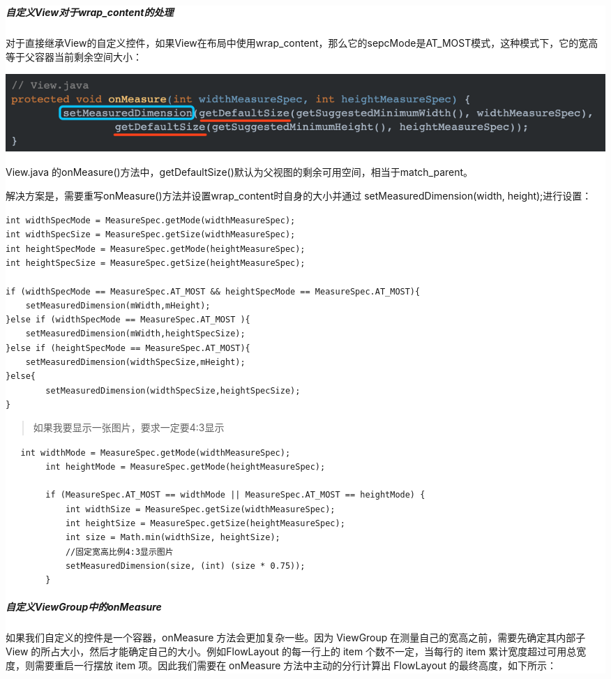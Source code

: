 

##### 自定义View对于wrap_content的处理

对于直接继承View的自定义控件，如果View在布局中使用wrap_content，那么它的sepcMode是AT_MOST模式，这种模式下，它的宽高等于父容器当前剩余空间大小：

![image (13).png](./images/CgqCHl66bw-ADT0MAADKTPdZQ1c840.png)

View.java 的onMeasure()方法中，getDefaultSize()默认为父视图的剩余可用空间，相当于match_parent。



解决方案是，需要重写onMeasure()方法并设置wrap_content时自身的大小并通过 setMeasuredDimension(width, height);进行设置：

```
int widthSpecMode = MeasureSpec.getMode(widthMeasureSpec);
int widthSpecSize = MeasureSpec.getSize(widthMeasureSpec);
int heightSpecMode = MeasureSpec.getMode(heightMeasureSpec);
int heightSpecSize = MeasureSpec.getSize(heightMeasureSpec);

if (widthSpecMode == MeasureSpec.AT_MOST && heightSpecMode == MeasureSpec.AT_MOST){
    setMeasuredDimension(mWidth,mHeight);
}else if (widthSpecMode == MeasureSpec.AT_MOST ){
    setMeasuredDimension(mWidth,heightSpecSize);
}else if (heightSpecMode == MeasureSpec.AT_MOST){
    setMeasuredDimension(widthSpecSize,mHeight);
}else{
		setMeasuredDimension(widthSpecSize,heightSpecSize);
}
```



> 如果我要显示一张图片，要求一定要4:3显示

```
   int widthMode = MeasureSpec.getMode(widthMeasureSpec);
        int heightMode = MeasureSpec.getMode(heightMeasureSpec);

        if (MeasureSpec.AT_MOST == widthMode || MeasureSpec.AT_MOST == heightMode) {
            int widthSize = MeasureSpec.getSize(widthMeasureSpec);
            int heightSize = MeasureSpec.getSize(heightMeasureSpec);
            int size = Math.min(widthSize, heightSize);
            //固定宽高比例4:3显示图片
            setMeasuredDimension(size, (int) (size * 0.75));
        }
```



##### 自定义ViewGroup中的onMeasure

如果我们自定义的控件是一个容器，onMeasure 方法会更加复杂一些。因为 ViewGroup 在测量自己的宽高之前，需要先确定其内部子 View 的所占大小，然后才能确定自己的大小。例如FlowLayout 的每一行上的 item 个数不一定，当每行的 item 累计宽度超过可用总宽度，则需要重启一行摆放 item 项。因此我们需要在 onMeasure 方法中主动的分行计算出 FlowLayout 的最终高度，如下所示：
